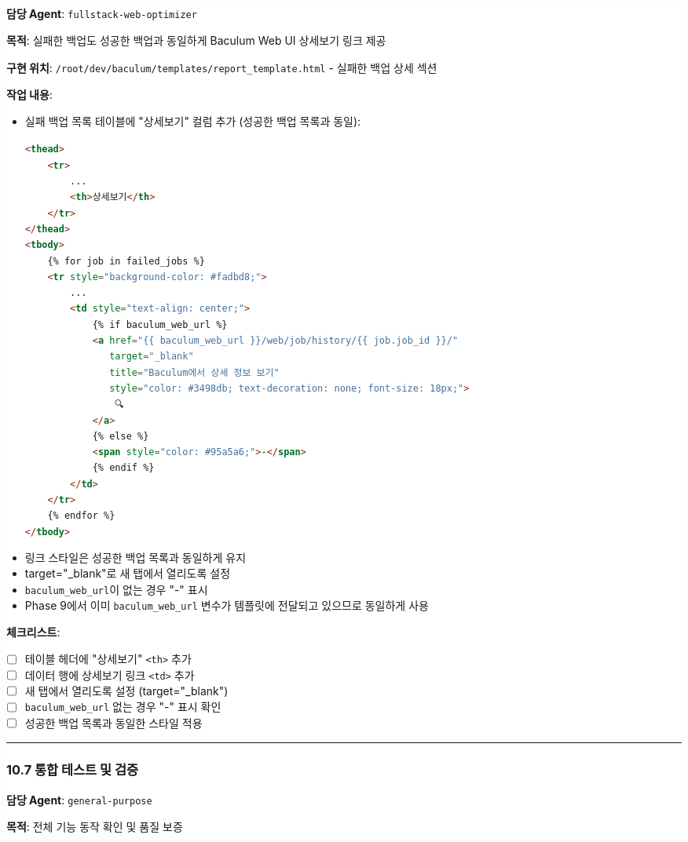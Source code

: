 **담당 Agent**: `fullstack-web-optimizer`

**목적**: 실패한 백업도 성공한 백업과 동일하게 Baculum Web UI 상세보기 링크 제공

**구현 위치**: `/root/dev/baculum/templates/report_template.html` - 실패한 백업 상세 섹션

**작업 내용**:
- 실패 백업 목록 테이블에 "상세보기" 컬럼 추가 (성공한 백업 목록과 동일):
  ```html
  <thead>
      <tr>
          ...
          <th>상세보기</th>
      </tr>
  </thead>
  <tbody>
      {% for job in failed_jobs %}
      <tr style="background-color: #fadbd8;">
          ...
          <td style="text-align: center;">
              {% if baculum_web_url %}
              <a href="{{ baculum_web_url }}/web/job/history/{{ job.job_id }}/"
                 target="_blank"
                 title="Baculum에서 상세 정보 보기"
                 style="color: #3498db; text-decoration: none; font-size: 18px;">
                  🔍
              </a>
              {% else %}
              <span style="color: #95a5a6;">-</span>
              {% endif %}
          </td>
      </tr>
      {% endfor %}
  </tbody>
  ```
- 링크 스타일은 성공한 백업 목록과 동일하게 유지
- target="_blank"로 새 탭에서 열리도록 설정
- `baculum_web_url`이 없는 경우 "-" 표시
- Phase 9에서 이미 `baculum_web_url` 변수가 템플릿에 전달되고 있으므로 동일하게 사용

**체크리스트**:
- [ ] 테이블 헤더에 "상세보기" `<th>` 추가
- [ ] 데이터 행에 상세보기 링크 `<td>` 추가
- [ ] 새 탭에서 열리도록 설정 (target="_blank")
- [ ] `baculum_web_url` 없는 경우 "-" 표시 확인
- [ ] 성공한 백업 목록과 동일한 스타일 적용

---

### 10.7 통합 테스트 및 검증

**담당 Agent**: `general-purpose`

**목적**: 전체 기능 동작 확인 및 품질 보증
